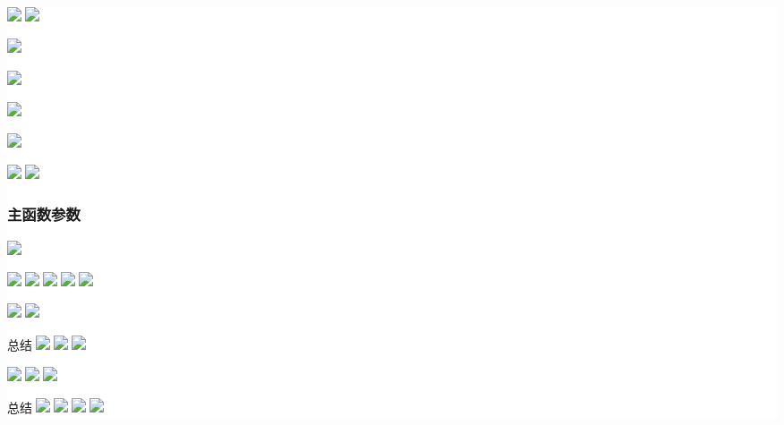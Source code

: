 ![](https://cdn.nlark.com/yuque/0/2018/png/105541/1536981223998-40cca42e-054c-4e41-92f8-785e46ffd875.png#align=left&display=inline&height=402&originHeight=464&originWidth=955&status=done&width=827)
![](https://cdn.nlark.com/yuque/0/2018/png/105541/1536981309541-21bc7500-b318-42d0-98a8-fdd9eac35e7b.png#align=left&display=inline&height=473&originHeight=538&originWidth=941&status=done&width=827)


![](https://cdn.nlark.com/yuque/0/2018/png/105541/1536834390164-7fcb6635-bc8b-4c42-8386-6e51eaa1799f.png#align=left&display=inline&height=384&originHeight=442&originWidth=952&status=done&width=827)

![](https://cdn.nlark.com/yuque/0/2018/png/105541/1536836100601-da613b5c-3c82-4d8f-9b8d-f282ac833e22.png#align=left&display=inline&height=458&originHeight=517&originWidth=934&status=done&width=827)

![](https://cdn.nlark.com/yuque/0/2018/png/105541/1536981750838-b3212b4a-3b18-4401-b452-67a44240c204.png#align=left&display=inline&height=521&originHeight=601&originWidth=954&status=done&width=827)

![](https://cdn.nlark.com/yuque/0/2018/png/105541/1537003393640-24703ba6-daba-470c-9732-6427e5d9cf80.png#align=left&display=inline&height=328&originHeight=328&originWidth=824&status=done&width=824)



![](https://cdn.nlark.com/yuque/0/2018/png/105541/1536992858944-2b7b8de6-6a24-48ba-b3f1-199b8642b492.png#align=left&display=inline&height=520&originHeight=594&originWidth=944&status=done&width=827)
![](https://cdn.nlark.com/yuque/0/2018/png/105541/1536993091390-d1aaef6b-cfae-481e-b910-7428db1cc61a.png#align=left&display=inline&height=248&originHeight=280&originWidth=933&status=done&width=827)


### 主函数参数
![](https://cdn.nlark.com/yuque/0/2018/png/105541/1536994544740-5129bab6-b77e-425b-ac56-4a357a7aeb3a.png#align=left&display=inline&height=482&originHeight=552&originWidth=948&status=done&width=827)




![](https://cdn.nlark.com/yuque/0/2018/png/105541/1537066423516-4af678b4-8cdf-492f-a285-e3ac245c7b01.png#align=left&display=inline&height=348&originHeight=397&originWidth=944&status=done&width=827)
![](https://cdn.nlark.com/yuque/0/2018/png/105541/1537067576799-3119ddaa-362a-49a1-b6a7-ccd62f81532c.png#align=left&display=inline&height=307&originHeight=350&originWidth=943&status=done&width=827)
![](https://cdn.nlark.com/yuque/0/2018/png/105541/1537067823464-9f3ef291-d8d2-4df8-8969-ee93a5b03225.png#align=left&display=inline&height=426&originHeight=488&originWidth=947&status=done&width=827)
![](https://cdn.nlark.com/yuque/0/2018/png/105541/1537068118732-7a8fedc5-e3f8-439c-833c-9242439ddddd.png#align=left&display=inline&height=362&originHeight=413&originWidth=943&status=done&width=827)
![](https://cdn.nlark.com/yuque/0/2018/png/105541/1537068007978-71dc67e8-1c3f-489b-971a-e7e7e48af50c.png#align=left&display=inline&height=381&originHeight=434&originWidth=941&status=done&width=827)

![](https://cdn.nlark.com/yuque/0/2018/png/105541/1537075877036-ceff20f9-015d-4b80-a985-7012645d6627.png#align=left&display=inline&height=420&originHeight=478&originWidth=941&status=done&width=827)
![](https://cdn.nlark.com/yuque/0/2018/png/105541/1537076441245-640fc2e3-2322-4d8e-b8ca-18a8139e06a6.png#align=left&display=inline&height=386&originHeight=439&originWidth=940&status=done&width=827)



总结
![](https://cdn.nlark.com/yuque/0/2018/png/105541/1537076875887-b05db86f-ec42-4987-98c2-0928bd8aadb8.png#align=left&display=inline&height=263&originHeight=382&originWidth=1200&status=done&width=827)
![](https://cdn.nlark.com/yuque/0/2018/png/105541/1537076957602-e9d2153b-b1a1-4c2a-8149-dfa44b80ae9d.png#align=left&display=inline&height=360&originHeight=492&originWidth=1130&status=done&width=827)
![](https://cdn.nlark.com/yuque/0/2018/png/105541/1537077040527-b0d692d9-f780-4688-a5f6-ad43a015b8d0.png#align=left&display=inline&height=208&originHeight=276&originWidth=1100&status=done&width=827)

![](https://cdn.nlark.com/yuque/0/2018/png/105541/1537078400953-e89c4620-1d3b-4bbc-8eef-37874b39096a.png#align=left&display=inline&height=482&originHeight=557&originWidth=955&status=done&width=827)
![](https://cdn.nlark.com/yuque/0/2018/png/105541/1537079643473-c14d1b10-1056-4fad-b9d6-bcff50db4b80.png#align=left&display=inline&height=235&originHeight=263&originWidth=924&status=done&width=827)
![](https://cdn.nlark.com/yuque/0/2018/png/105541/1537079116885-72c1e52e-8810-4649-a057-f5e07002339d.png#align=left&display=inline&height=484&originHeight=540&originWidth=923&status=done&width=827)

总结
![](https://cdn.nlark.com/yuque/0/2018/png/105541/1537081340986-43c60c16-488c-4b34-b895-a0d3194a611d.png#align=left&display=inline&height=402&originHeight=553&originWidth=1138&status=done&width=827)
![](https://cdn.nlark.com/yuque/0/2018/png/105541/1537083548099-53440005-5e4a-4429-9ba5-d7556bacdf34.png#align=left&display=inline&height=134&originHeight=152&originWidth=941&status=done&width=827)
![](https://cdn.nlark.com/yuque/0/2018/png/105541/1537082671205-61f2bfe2-7c38-49b7-9eb4-faf312f0297d.png#align=left&display=inline&height=213&originHeight=237&originWidth=919&status=done&width=827)
![](https://cdn.nlark.com/yuque/0/2018/png/105541/1537083499782-4b06de29-e3e4-4609-84df-4a9d621b239b.png#align=left&display=inline&height=254&originHeight=284&originWidth=924&status=done&width=827)
